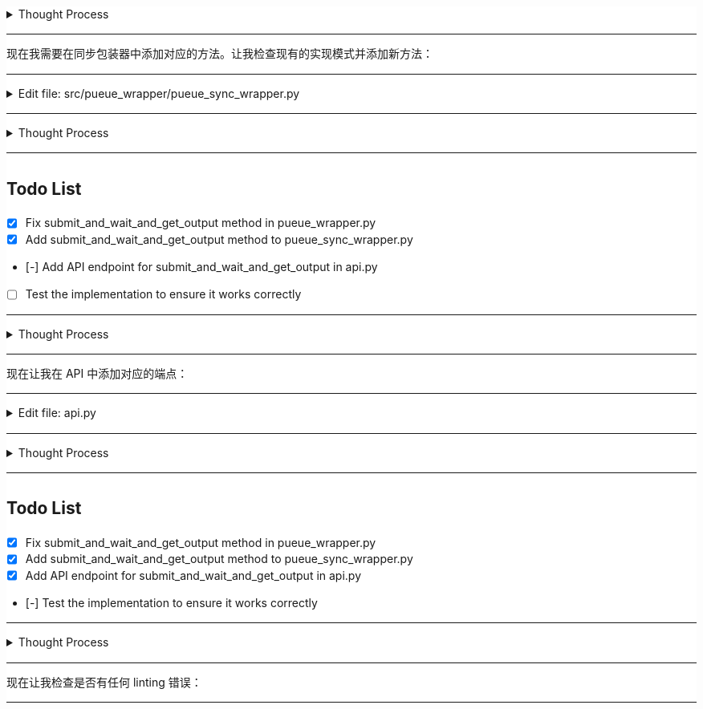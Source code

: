 
<think><details><summary>Thought Process</summary></details></think>

---

现在我需要在同步包装器中添加对应的方法。让我检查现有的实现模式并添加新方法：

---

<details><summary>Edit file: src/pueue_wrapper/pueue_sync_wrapper.py</summary></details>

---

<think><details><summary>Thought Process</summary></details></think>

---

## Todo List

- [x] Fix submit_and_wait_and_get_output method in pueue_wrapper.py
- [x] Add submit_and_wait_and_get_output method to pueue_sync_wrapper.py
- [-] Add API endpoint for submit_and_wait_and_get_output in api.py
- [ ] Test the implementation to ensure it works correctly

---

<think><details><summary>Thought Process</summary></details></think>

---

现在让我在 API 中添加对应的端点：

---

<details><summary>Edit file: api.py</summary></details>

---

<think><details><summary>Thought Process</summary></details></think>

---

## Todo List

- [x] Fix submit_and_wait_and_get_output method in pueue_wrapper.py
- [x] Add submit_and_wait_and_get_output method to pueue_sync_wrapper.py
- [x] Add API endpoint for submit_and_wait_and_get_output in api.py
- [-] Test the implementation to ensure it works correctly

---

<think><details><summary>Thought Process</summary></details></think>

---

现在让我检查是否有任何 linting 错误：

---
